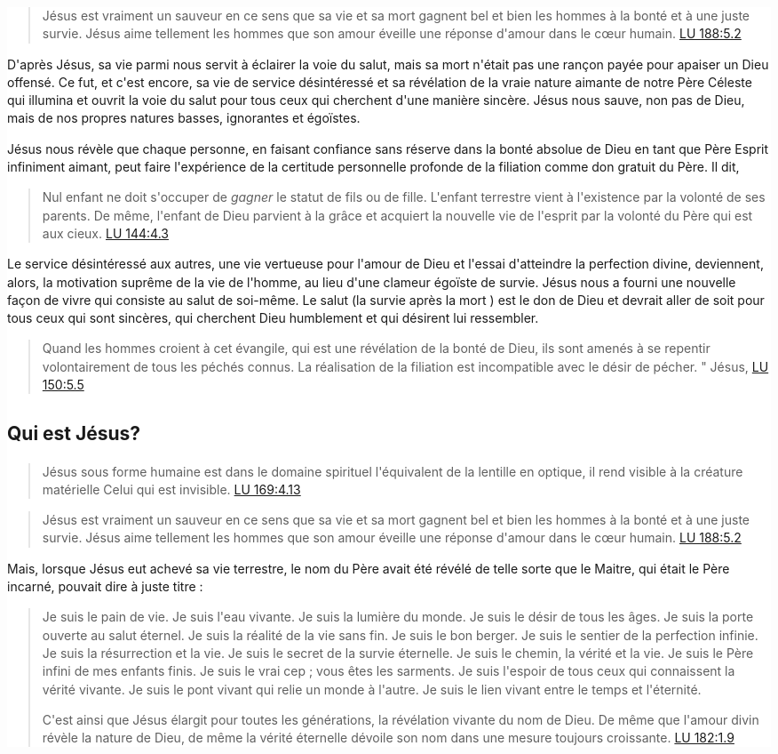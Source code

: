 > Jésus est vraiment un sauveur en ce sens que sa vie et sa mort gagnent bel et bien les hommes à la bonté et à une juste survie. Jésus aime tellement les hommes que son amour éveille une réponse d'amour dans le cœur humain. [LU 188:5.2](/fr/The_Urantia_Book/188#p5_2)

D'après Jésus, sa vie parmi nous servit à éclairer la voie du salut, mais sa mort n'était pas une rançon payée pour apaiser un Dieu offensé. Ce fut, et c'est encore, sa vie de service désintéressé et sa révélation de la vraie nature aimante de notre Père Céleste qui illumina et ouvrit la voie du salut pour tous ceux qui cherchent d'une manière sincère. Jésus nous sauve, non pas de Dieu, mais de nos propres natures basses, ignorantes et égoïstes.

Jésus nous révèle que chaque personne, en faisant confiance sans réserve dans la bonté absolue de Dieu en tant que Père Esprit infiniment aimant, peut faire l'expérience de la certitude personnelle profonde de la filiation comme don gratuit du Père. Il dit,

> Nul enfant ne doit s'occuper de _gagner_ le statut de fils ou de fille. L'enfant terrestre vient à l'existence par la volonté de ses parents. De même, l'enfant de Dieu parvient à la grâce et acquiert la nouvelle vie de l'esprit par la volonté du Père qui est aux cieux. [LU 144:4.3](/fr/The_Urantia_Book/144#p4_3)

Le service désintéressé aux autres, une vie vertueuse pour l'amour de Dieu et l'essai d'atteindre la perfection divine, deviennent, alors, la motivation suprême de la vie de l'homme, au lieu d'une clameur égoïste de survie. Jésus nous a fourni une nouvelle façon de vivre qui consiste au salut de soi-même. Le salut (la survie après la mort ) est le don de Dieu et devrait aller de soit pour tous ceux qui sont sincères, qui cherchent Dieu humblement et qui désirent lui ressembler.

> Quand les hommes croient à cet évangile, qui est une révélation de la bonté de Dieu, ils sont amenés à se repentir volontairement de tous les péchés connus. La réalisation de la filiation est incompatible avec le désir de pécher. " Jésus, [LU 150:5.5](/fr/The_Urantia_Book/150#p5_5)

## Qui est Jésus?

> Jésus sous forme humaine est dans le domaine spirituel l'équivalent de la lentille en optique, il rend visible à la créature matérielle Celui qui est invisible. [LU 169:4.13](/fr/The_Urantia_Book/169#p4_13)

> Jésus est vraiment un sauveur en ce sens que sa vie et sa mort gagnent bel et bien les hommes à la bonté et à une juste survie. Jésus aime tellement les hommes que son amour éveille une réponse d'amour dans le cœur humain. [LU 188:5.2](/fr/The_Urantia_Book/188#p5_2)

Mais, lorsque Jésus eut achevé sa vie terrestre, le nom du Père avait été révélé de telle sorte que le Maitre, qui était le Père incarné, pouvait dire à juste titre :

> Je suis le pain de vie.
> Je suis l'eau vivante.
> Je suis la lumière du monde.
> Je suis le désir de tous les âges.
> Je suis la porte ouverte au salut éternel.
> Je suis la réalité de la vie sans fin.
> Je suis le bon berger.
> Je suis le sentier de la perfection infinie.
> Je suis la résurrection et la vie.
> Je suis le secret de la survie éternelle.
> Je suis le chemin, la vérité et la vie.
> Je suis le Père infini de mes enfants finis.
> Je suis le vrai cep ; vous êtes les sarments.
> Je suis l'espoir de tous ceux qui connaissent la vérité vivante.
> Je suis le pont vivant qui relie un monde à l'autre.
> Je suis le lien vivant entre le temps et l'éternité.
>
> C'est ainsi que Jésus élargit pour toutes les générations, la révélation vivante du nom de Dieu. De même que l'amour divin révèle la nature de Dieu, de même la vérité éternelle dévoile son nom dans une mesure toujours croissante. [LU 182:1.9](/fr/The_Urantia_Book/182#p1_9)
